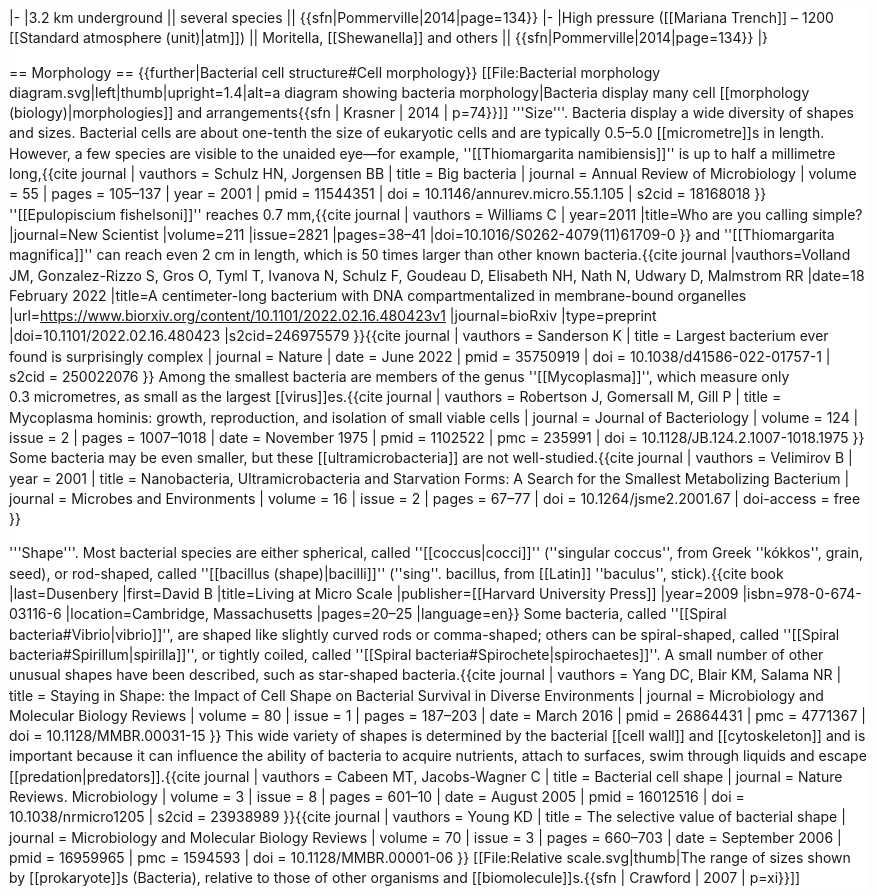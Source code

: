 |-
|3.2&nbsp;km underground || several species || {{sfn|Pommerville|2014|page=134}}
|-
|High pressure ([[Mariana Trench]] – 1200 [[Standard atmosphere (unit)|atm]]) || Moritella, [[Shewanella]] and others || {{sfn|Pommerville|2014|page=134}}
|}

== Morphology ==
{{further|Bacterial cell structure#Cell morphology}}
[[File:Bacterial morphology diagram.svg|left|thumb|upright=1.4|alt=a diagram showing bacteria morphology|Bacteria display many cell [[morphology (biology)|morphologies]] and arrangements{{sfn | Krasner | 2014 | p=74}}]]
'''Size'''. Bacteria display a wide diversity of shapes and sizes. Bacterial cells are about one-tenth the size of eukaryotic cells and are typically 0.5–5.0&nbsp;[[micrometre]]s in length. However, a few species are visible to the unaided eye—for example, ''[[Thiomargarita namibiensis]]'' is up to half a millimetre long,<ref>{{cite journal | vauthors = Schulz HN, Jorgensen BB | title = Big bacteria | journal = Annual Review of Microbiology | volume = 55 | pages = 105–137 | year = 2001 | pmid = 11544351 | doi = 10.1146/annurev.micro.55.1.105 | s2cid = 18168018 }}</ref> ''[[Epulopiscium fishelsoni]]'' reaches 0.7&nbsp;mm,<ref name="Williams2011">{{cite journal | vauthors = Williams C | year=2011 |title=Who are you calling simple? |journal=New Scientist |volume=211 |issue=2821 |pages=38–41 |doi=10.1016/S0262-4079(11)61709-0 }}</ref> and ''[[Thiomargarita magnifica]]'' can reach even 2&nbsp;cm in length, which is 50 times larger than other known bacteria.<ref>{{cite journal |vauthors=Volland JM, Gonzalez-Rizzo S, Gros O, Tyml T, Ivanova N, Schulz F, Goudeau D, Elisabeth NH, Nath N, Udwary D, Malmstrom RR |date=18 February 2022 |title=A centimeter-long bacterium with DNA compartmentalized in membrane-bound organelles |url=https://www.biorxiv.org/content/10.1101/2022.02.16.480423v1 |journal=bioRxiv |type=preprint |doi=10.1101/2022.02.16.480423 |s2cid=246975579 }}</ref><ref>{{cite journal | vauthors = Sanderson K | title = Largest bacterium ever found is surprisingly complex | journal = Nature | date = June 2022 | pmid = 35750919 | doi = 10.1038/d41586-022-01757-1 | s2cid = 250022076 }}</ref> Among the smallest bacteria are members of the genus ''[[Mycoplasma]]'', which measure only 0.3&nbsp;micrometres, as small as the largest [[virus]]es.<ref>{{cite journal | vauthors = Robertson J, Gomersall M, Gill P | title = Mycoplasma hominis: growth, reproduction, and isolation of small viable cells | journal = Journal of Bacteriology | volume = 124 | issue = 2 | pages = 1007–1018 | date = November 1975 | pmid = 1102522 | pmc = 235991 | doi = 10.1128/JB.124.2.1007-1018.1975 }}</ref> Some bacteria may be even smaller, but these [[ultramicrobacteria]] are not well-studied.<ref name="Velimirov2001">{{cite journal | vauthors = Velimirov B | year = 2001 | title = Nanobacteria, Ultramicrobacteria and Starvation Forms: A Search for the Smallest Metabolizing Bacterium | journal = Microbes and Environments | volume = 16 | issue = 2 | pages = 67–77 | doi = 10.1264/jsme2.2001.67 | doi-access = free }}</ref>

'''Shape'''. Most bacterial species are either spherical, called ''[[coccus|cocci]]'' (''singular coccus'', from Greek ''kókkos'', grain, seed), or rod-shaped, called ''[[bacillus (shape)|bacilli]]'' (''sing''. bacillus, from [[Latin]] ''baculus'', stick).<ref>{{cite book |last=Dusenbery |first=David B |title=Living at Micro Scale |publisher=[[Harvard University Press]] |year=2009 |isbn=978-0-674-03116-6 |location=Cambridge, Massachusetts |pages=20–25 |language=en}}</ref> Some bacteria, called ''[[Spiral bacteria#Vibrio|vibrio]]'', are shaped like slightly curved rods or comma-shaped; others can be spiral-shaped, called ''[[Spiral bacteria#Spirillum|spirilla]]'', or tightly coiled, called ''[[Spiral bacteria#Spirochete|spirochaetes]]''. A small number of other unusual shapes have been described, such as star-shaped bacteria.<ref>{{cite journal | vauthors = Yang DC, Blair KM, Salama NR | title = Staying in Shape: the Impact of Cell Shape on Bacterial Survival in Diverse Environments | journal = Microbiology and Molecular Biology Reviews | volume = 80 | issue = 1 | pages = 187–203 | date = March 2016 | pmid = 26864431 | pmc = 4771367 | doi = 10.1128/MMBR.00031-15 }}</ref> This wide variety of shapes is determined by the bacterial [[cell wall]] and [[cytoskeleton]] and is important because it can influence the ability of bacteria to acquire nutrients, attach to surfaces, swim through liquids and escape [[predation|predators]].<ref>{{cite journal | vauthors = Cabeen MT, Jacobs-Wagner C | title = Bacterial cell shape | journal = Nature Reviews. Microbiology | volume = 3 | issue = 8 | pages = 601–10 | date = August 2005 | pmid = 16012516 | doi = 10.1038/nrmicro1205 | s2cid = 23938989 }}</ref><ref>{{cite journal | vauthors = Young KD | title = The selective value of bacterial shape | journal = Microbiology and Molecular Biology Reviews | volume = 70 | issue = 3 | pages = 660–703 | date = September 2006 | pmid = 16959965 | pmc = 1594593 | doi = 10.1128/MMBR.00001-06 }}</ref>
[[File:Relative scale.svg|thumb|The range of sizes shown by [[prokaryote]]s (Bacteria), relative to those of other organisms and [[biomolecule]]s.{{sfn | Crawford | 2007 | p=xi}}]]